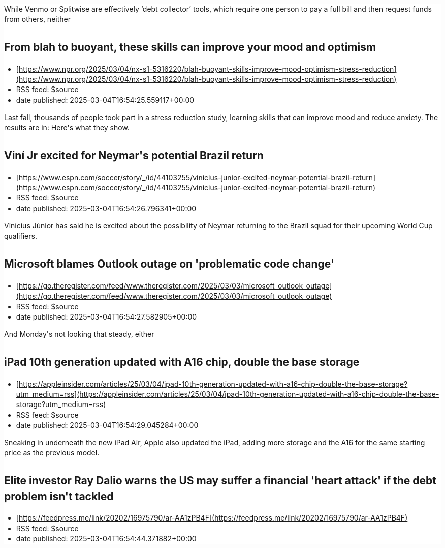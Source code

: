 While Venmo or Splitwise are effectively ‘debt collector’ tools, which require one person to pay a full bill and then request funds from others, neither

## From blah to buoyant, these skills can improve your mood and optimism
 - [https://www.npr.org/2025/03/04/nx-s1-5316220/blah-buoyant-skills-improve-mood-optimism-stress-reduction](https://www.npr.org/2025/03/04/nx-s1-5316220/blah-buoyant-skills-improve-mood-optimism-stress-reduction)
 - RSS feed: $source
 - date published: 2025-03-04T16:54:25.559117+00:00

Last fall, thousands of people took part in a stress reduction study, learning skills that can improve mood and reduce anxiety. The results are in: Here's what they show.

## Viní Jr excited for Neymar's potential Brazil return
 - [https://www.espn.com/soccer/story/_/id/44103255/vinicius-junior-excited-neymar-potential-brazil-return](https://www.espn.com/soccer/story/_/id/44103255/vinicius-junior-excited-neymar-potential-brazil-return)
 - RSS feed: $source
 - date published: 2025-03-04T16:54:26.796341+00:00

Vinícius Júnior has said he is excited about the possibility of Neymar returning to the Brazil squad for their upcoming World Cup qualifiers.

## Microsoft blames Outlook outage on 'problematic code change'
 - [https://go.theregister.com/feed/www.theregister.com/2025/03/03/microsoft_outlook_outage](https://go.theregister.com/feed/www.theregister.com/2025/03/03/microsoft_outlook_outage)
 - RSS feed: $source
 - date published: 2025-03-04T16:54:27.582905+00:00

And Monday's not looking that steady, either

## iPad 10th generation updated with A16 chip, double the base storage
 - [https://appleinsider.com/articles/25/03/04/ipad-10th-generation-updated-with-a16-chip-double-the-base-storage?utm_medium=rss](https://appleinsider.com/articles/25/03/04/ipad-10th-generation-updated-with-a16-chip-double-the-base-storage?utm_medium=rss)
 - RSS feed: $source
 - date published: 2025-03-04T16:54:29.045284+00:00

Sneaking in underneath the new iPad Air, Apple also updated the iPad, adding more storage and the A16 for the same starting price as the previous model.

## Elite investor Ray Dalio warns the US may suffer a financial 'heart attack' if the debt problem isn't tackled
 - [https://feedpress.me/link/20202/16975790/ar-AA1zPB4F](https://feedpress.me/link/20202/16975790/ar-AA1zPB4F)
 - RSS feed: $source
 - date published: 2025-03-04T16:54:44.371882+00:00
